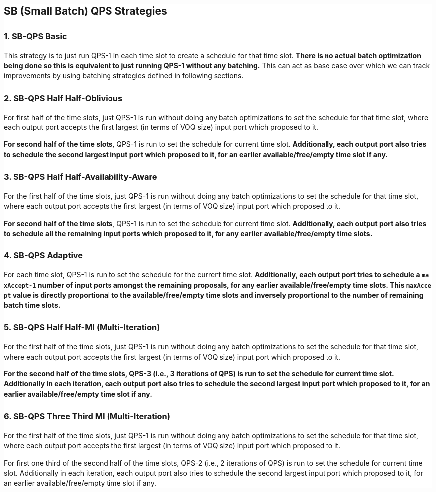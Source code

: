 ## SB (Small Batch) QPS Strategies

### 1. SB-QPS Basic
This strategy is to just run QPS-1 in each time slot to create a schedule for that time slot. **There is no actual batch optimization being done so this is equivalent to just running QPS-1 without any batching.** This can act as base case over which we can track improvements by using batching strategies defined in following sections.

### 2. SB-QPS Half Half-Oblivious
For first half of the time slots, just QPS-1 is run without doing any batch optimizations to set the schedule for that time slot, where each output port accepts the first largest (in terms of VOQ size) input port which proposed to it.

**For second half of the time slots**, QPS-1 is run to set the schedule for current time slot. **Additionally, each output port also tries to schedule the second largest input port which proposed to it, for an earlier available/free/empty time slot if any.**

### 3. SB-QPS Half Half-Availability-Aware
For the first half of the time slots, just QPS-1 is run without doing any batch optimizations to set the schedule for that time slot, where each output port accepts the first largest (in terms of VOQ size) input port which proposed to it.

**For second half of the time slots**, QPS-1 is run to set the schedule for current time slot. **Additionally, each output port also tries to schedule all the remaining input ports which proposed to it, for any earlier available/free/empty time slots.**

### 4. SB-QPS Adaptive
For each time slot, QPS-1 is run to set the schedule for the current time slot. **Additionally, each output port tries to schedule a `maxAccept-1` number of input ports amongst the remaining proposals, for any earlier available/free/empty time slots. This `maxAccept` value is directly proportional to the available/free/empty time slots and inversely proportional to the number of remaining batch time slots.**

### 5. SB-QPS Half Half-MI (Multi-Iteration)
For the first half of the time slots, just QPS-1 is run without doing any batch optimizations to set the schedule for that time slot, where each output port accepts the first largest (in terms of VOQ size) input port which proposed to it.

**For the second half of the time slots, QPS-3 (i.e., 3 iterations of QPS) is run to set the schedule for current time slot. Additionally in each iteration, each output port also tries to schedule the second largest input port which proposed to it, for an earlier available/free/empty time slot if any.**

### 6. SB-QPS Three Third MI (Multi-Iteration)
For the first half of the time slots, just QPS-1 is run without doing any batch optimizations to set the schedule for that time slot, where each output port accepts the first largest (in terms of VOQ size) input port which proposed to it.

For first one third of the second half of the time slots, QPS-2 (i.e., 2 iterations of QPS) is run to set the schedule for current time slot. Additionally in each iteration, each output port also tries to schedule the second largest input port which proposed to it, for an earlier available/free/empty time slot if any.
